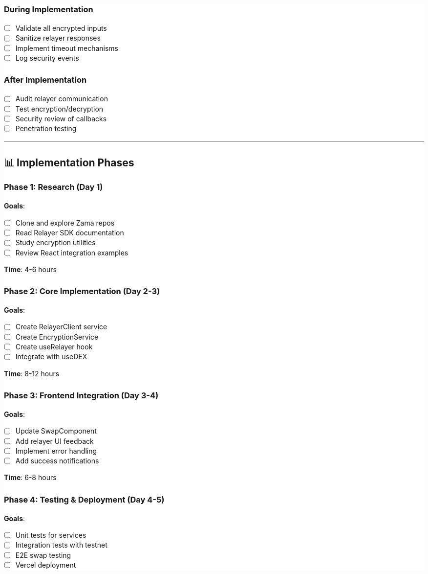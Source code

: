 ### During Implementation
- [ ] Validate all encrypted inputs
- [ ] Sanitize relayer responses
- [ ] Implement timeout mechanisms
- [ ] Log security events

### After Implementation
- [ ] Audit relayer communication
- [ ] Test encryption/decryption
- [ ] Security review of callbacks
- [ ] Penetration testing

---

## 📊 Implementation Phases

### Phase 1: Research (Day 1)
**Goals**:
- [ ] Clone and explore Zama repos
- [ ] Read Relayer SDK documentation
- [ ] Study encryption utilities
- [ ] Review React integration examples

**Time**: 4-6 hours

### Phase 2: Core Implementation (Day 2-3)
**Goals**:
- [ ] Create RelayerClient service
- [ ] Create EncryptionService
- [ ] Create useRelayer hook
- [ ] Integrate with useDEX

**Time**: 8-12 hours

### Phase 3: Frontend Integration (Day 3-4)
**Goals**:
- [ ] Update SwapComponent
- [ ] Add relayer UI feedback
- [ ] Implement error handling
- [ ] Add success notifications

**Time**: 6-8 hours

### Phase 4: Testing & Deployment (Day 4-5)
**Goals**:
- [ ] Unit tests for services
- [ ] Integration tests with testnet
- [ ] E2E swap testing
- [ ] Vercel deployment
